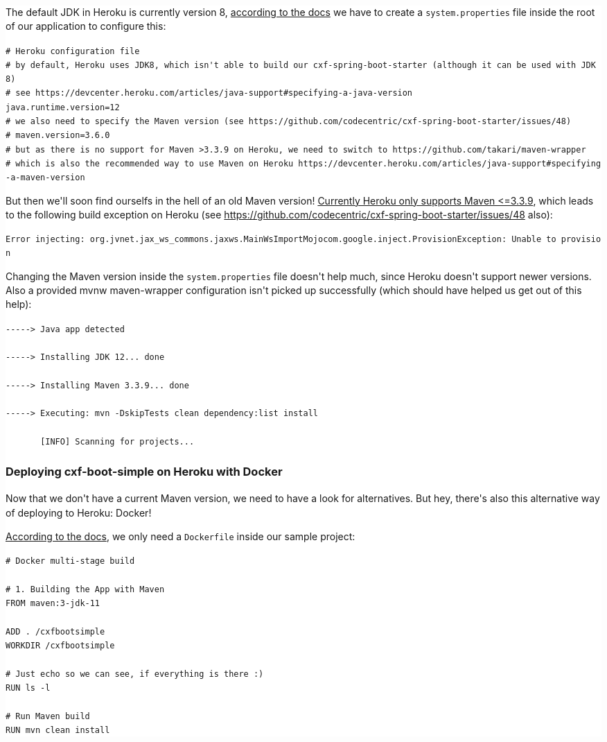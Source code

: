 The default JDK in Heroku is currently version 8, [according to the docs](https://devcenter.heroku.com/articles/java-support#specifying-a-java-version) we have to create a `system.properties` file inside the root of our application to configure this:

```
# Heroku configuration file
# by default, Heroku uses JDK8, which isn't able to build our cxf-spring-boot-starter (although it can be used with JDK8)
# see https://devcenter.heroku.com/articles/java-support#specifying-a-java-version
java.runtime.version=12
# we also need to specify the Maven version (see https://github.com/codecentric/cxf-spring-boot-starter/issues/48)
# maven.version=3.6.0
# but as there is no support for Maven >3.3.9 on Heroku, we need to switch to https://github.com/takari/maven-wrapper
# which is also the recommended way to use Maven on Heroku https://devcenter.heroku.com/articles/java-support#specifying-a-maven-version
```

But then we'll soon find ourselfs in the hell of an old Maven version! [Currently Heroku only supports Maven <=3.3.9](https://devcenter.heroku.com/articles/java-support#specifying-a-maven-version), which leads to the following build exception on Heroku (see https://github.com/codecentric/cxf-spring-boot-starter/issues/48 also):

```
Error injecting: org.jvnet.jax_ws_commons.jaxws.MainWsImportMojocom.google.inject.ProvisionException: Unable to provision
```

Changing the Maven version inside the `system.properties` file doesn't help much, since Heroku doesn't support newer versions. Also a provided mvnw maven-wrapper configuration isn't picked up successfully (which should have helped us get out of this help):

```
-----> Java app detected

-----> Installing JDK 12... done

-----> Installing Maven 3.3.9... done

-----> Executing: mvn -DskipTests clean dependency:list install

       [INFO] Scanning for projects...
```


### Deploying cxf-boot-simple on Heroku with Docker

Now that we don't have a current Maven version, we need to have a look for alternatives. But hey, there's also this alternative way of deploying to Heroku: Docker!

[According to the docs](https://devcenter.heroku.com/articles/build-docker-images-heroku-yml), we only need a `Dockerfile` inside our sample project:

```
# Docker multi-stage build

# 1. Building the App with Maven
FROM maven:3-jdk-11

ADD . /cxfbootsimple
WORKDIR /cxfbootsimple

# Just echo so we can see, if everything is there :)
RUN ls -l

# Run Maven build
RUN mvn clean install

```